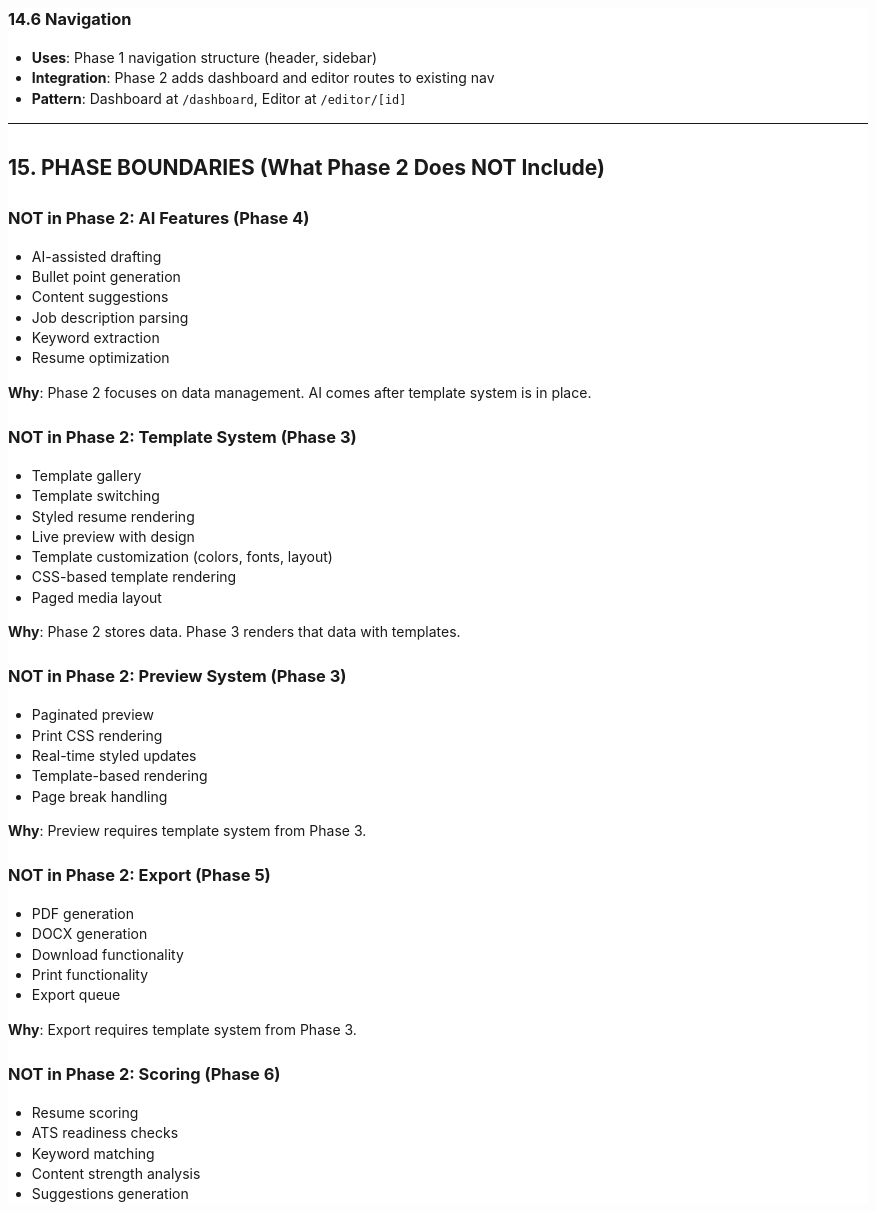 ### 14.6 Navigation
- **Uses**: Phase 1 navigation structure (header, sidebar)
- **Integration**: Phase 2 adds dashboard and editor routes to existing nav
- **Pattern**: Dashboard at `/dashboard`, Editor at `/editor/[id]`

---

## 15. PHASE BOUNDARIES (What Phase 2 Does NOT Include)

### NOT in Phase 2: AI Features (Phase 4)
- AI-assisted drafting
- Bullet point generation
- Content suggestions
- Job description parsing
- Keyword extraction
- Resume optimization

**Why**: Phase 2 focuses on data management. AI comes after template system is in place.

### NOT in Phase 2: Template System (Phase 3)
- Template gallery
- Template switching
- Styled resume rendering
- Live preview with design
- Template customization (colors, fonts, layout)
- CSS-based template rendering
- Paged media layout

**Why**: Phase 2 stores data. Phase 3 renders that data with templates.

### NOT in Phase 2: Preview System (Phase 3)
- Paginated preview
- Print CSS rendering
- Real-time styled updates
- Template-based rendering
- Page break handling

**Why**: Preview requires template system from Phase 3.

### NOT in Phase 2: Export (Phase 5)
- PDF generation
- DOCX generation
- Download functionality
- Print functionality
- Export queue

**Why**: Export requires template system from Phase 3.

### NOT in Phase 2: Scoring (Phase 6)
- Resume scoring
- ATS readiness checks
- Keyword matching
- Content strength analysis
- Suggestions generation
